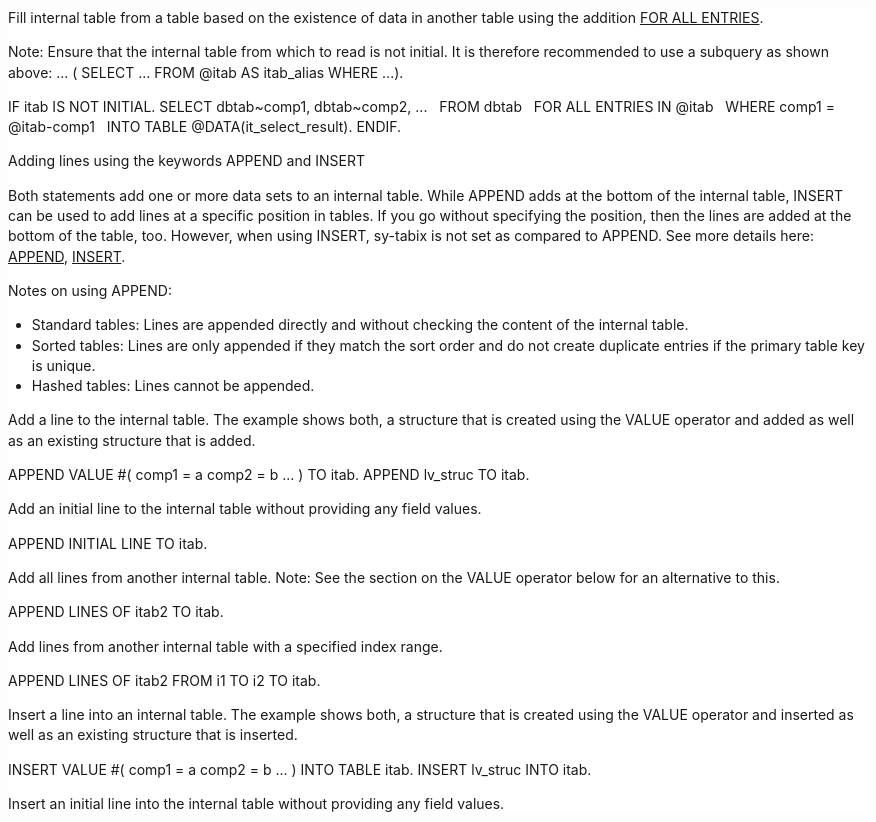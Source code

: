 Fill internal table from a table based on the existence of data in another table using the addition [FOR ALL ENTRIES](https://help.sap.com/doc/abapdocu_756_index_htm/7.56/en-US/abenwhere_all_entries.htm).

Note: Ensure that the internal table from which to read is not initial. It is therefore recommended to use a subquery as shown above: ... ( SELECT ... FROM @itab AS itab\_alias WHERE ...).

IF itab IS NOT INITIAL.
SELECT dbtab~comp1, dbtab~comp2, ...
  FROM dbtab
  FOR ALL ENTRIES IN @itab
  WHERE comp1 = @itab-comp1
  INTO TABLE @DATA(it\_select\_result).
ENDIF.

Adding lines using the keywords APPEND and INSERT

Both statements add one or more data sets to an internal table. While APPEND adds at the bottom of the internal table, INSERT can be used to add lines at a specific position in tables. If you go without specifying the position, then the lines are added at the bottom of the table, too. However, when using INSERT, sy-tabix is not set as compared to APPEND. See more details here: [APPEND](https://help.sap.com/doc/abapdocu_756_index_htm/7.56/en-US/abapappend.htm), [INSERT](https://help.sap.com/doc/abapdocu_756_index_htm/7.56/en-US/abapinsert_itab.htm).

Notes on using APPEND:

-   Standard tables: Lines are appended directly and without checking the content of the internal table.
-   Sorted tables: Lines are only appended if they match the sort order and do not create duplicate entries if the primary table key is unique.
-   Hashed tables: Lines cannot be appended.

Add a line to the internal table. The example shows both, a structure that is created using the VALUE operator and added as well as an existing structure that is added.

APPEND VALUE #( comp1 = a comp2 = b ... ) TO itab.
APPEND lv\_struc TO itab.

Add an initial line to the internal table without providing any field values.

APPEND INITIAL LINE TO itab.

Add all lines from another internal table. Note: See the section on the VALUE operator below for an alternative to this.

APPEND LINES OF itab2 TO itab.

Add lines from another internal table with a specified index range.

APPEND LINES OF itab2 FROM i1 TO i2 TO itab.

Insert a line into an internal table. The example shows both, a structure that is created using the VALUE operator and inserted as well as an existing structure that is inserted.

INSERT VALUE #( comp1 = a comp2 = b ... ) INTO TABLE itab.
INSERT lv\_struc INTO itab.

Insert an initial line into the internal table without providing any field values.

